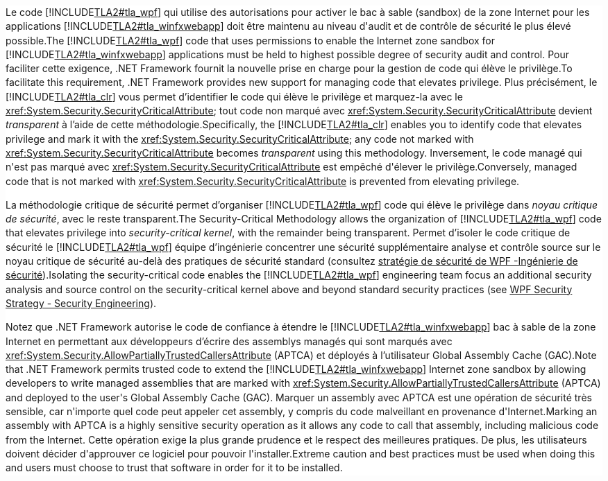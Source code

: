  <span data-ttu-id="afd45-248">Le code [!INCLUDE[TLA2#tla_wpf](../../../includes/tla2sharptla-wpf-md.md)] qui utilise des autorisations pour activer le bac à sable (sandbox) de la zone Internet pour les applications [!INCLUDE[TLA2#tla_winfxwebapp](../../../includes/tla2sharptla-winfxwebapp-md.md)] doit être maintenu au niveau d'audit et de contrôle de sécurité le plus élevé possible.</span><span class="sxs-lookup"><span data-stu-id="afd45-248">The [!INCLUDE[TLA2#tla_wpf](../../../includes/tla2sharptla-wpf-md.md)] code that uses permissions to enable the Internet zone sandbox for [!INCLUDE[TLA2#tla_winfxwebapp](../../../includes/tla2sharptla-winfxwebapp-md.md)] applications must be held to highest possible degree of security audit and control.</span></span> <span data-ttu-id="afd45-249">Pour faciliter cette exigence, .NET Framework fournit la nouvelle prise en charge pour la gestion de code qui élève le privilège.</span><span class="sxs-lookup"><span data-stu-id="afd45-249">To facilitate this requirement, .NET Framework provides new support for managing code that elevates privilege.</span></span> <span data-ttu-id="afd45-250">Plus précisément, le [!INCLUDE[TLA2#tla_clr](../../../includes/tla2sharptla-clr-md.md)] vous permet d’identifier le code qui élève le privilège et marquez-la avec le <xref:System.Security.SecurityCriticalAttribute>; tout code non marqué avec <xref:System.Security.SecurityCriticalAttribute> devient *transparent* à l’aide de cette méthodologie.</span><span class="sxs-lookup"><span data-stu-id="afd45-250">Specifically, the [!INCLUDE[TLA2#tla_clr](../../../includes/tla2sharptla-clr-md.md)] enables you to identify code that elevates privilege and mark it with the <xref:System.Security.SecurityCriticalAttribute>; any code not marked with <xref:System.Security.SecurityCriticalAttribute> becomes *transparent* using this methodology.</span></span> <span data-ttu-id="afd45-251">Inversement, le code managé qui n'est pas marqué avec <xref:System.Security.SecurityCriticalAttribute> est empêché d'élever le privilège.</span><span class="sxs-lookup"><span data-stu-id="afd45-251">Conversely, managed code that is not marked with <xref:System.Security.SecurityCriticalAttribute> is prevented from elevating privilege.</span></span>  
  
 <span data-ttu-id="afd45-252">La méthodologie critique de sécurité permet d’organiser [!INCLUDE[TLA2#tla_wpf](../../../includes/tla2sharptla-wpf-md.md)] code qui élève le privilège dans *noyau critique de sécurité*, avec le reste transparent.</span><span class="sxs-lookup"><span data-stu-id="afd45-252">The Security-Critical Methodology allows the organization of [!INCLUDE[TLA2#tla_wpf](../../../includes/tla2sharptla-wpf-md.md)] code that elevates privilege into *security-critical kernel*, with the remainder being transparent.</span></span> <span data-ttu-id="afd45-253">Permet d’isoler le code critique de sécurité le [!INCLUDE[TLA2#tla_wpf](../../../includes/tla2sharptla-wpf-md.md)] équipe d’ingénierie concentrer une sécurité supplémentaire analyse et contrôle source sur le noyau critique de sécurité au-delà des pratiques de sécurité standard (consultez [stratégie de sécurité de WPF -Ingénierie de sécurité](wpf-security-strategy-security-engineering.md)).</span><span class="sxs-lookup"><span data-stu-id="afd45-253">Isolating the security-critical code enables the [!INCLUDE[TLA2#tla_wpf](../../../includes/tla2sharptla-wpf-md.md)] engineering team focus an additional security analysis and source control on the security-critical kernel above and beyond standard security practices (see [WPF Security Strategy - Security Engineering](wpf-security-strategy-security-engineering.md)).</span></span>  
  
 <span data-ttu-id="afd45-254">Notez que .NET Framework autorise le code de confiance à étendre le [!INCLUDE[TLA2#tla_winfxwebapp](../../../includes/tla2sharptla-winfxwebapp-md.md)] bac à sable de la zone Internet en permettant aux développeurs d’écrire des assemblys managés qui sont marqués avec <xref:System.Security.AllowPartiallyTrustedCallersAttribute> (APTCA) et déployés à l’utilisateur Global Assembly Cache (GAC).</span><span class="sxs-lookup"><span data-stu-id="afd45-254">Note that .NET Framework permits trusted code to extend the [!INCLUDE[TLA2#tla_winfxwebapp](../../../includes/tla2sharptla-winfxwebapp-md.md)] Internet zone sandbox by allowing developers to write managed assemblies that are marked with <xref:System.Security.AllowPartiallyTrustedCallersAttribute> (APTCA) and deployed to the user's Global Assembly Cache (GAC).</span></span> <span data-ttu-id="afd45-255">Marquer un assembly avec APTCA est une opération de sécurité très sensible, car n'importe quel code peut appeler cet assembly, y compris du code malveillant en provenance d'Internet.</span><span class="sxs-lookup"><span data-stu-id="afd45-255">Marking an assembly with APTCA is a highly sensitive security operation as it allows any code to call that assembly, including malicious code from the Internet.</span></span> <span data-ttu-id="afd45-256">Cette opération exige la plus grande prudence et le respect des meilleures pratiques. De plus, les utilisateurs doivent décider d'approuver ce logiciel pour pouvoir l'installer.</span><span class="sxs-lookup"><span data-stu-id="afd45-256">Extreme caution and best practices must be used when doing this and users must choose to trust that software in order for it to be installed.</span></span>  
  